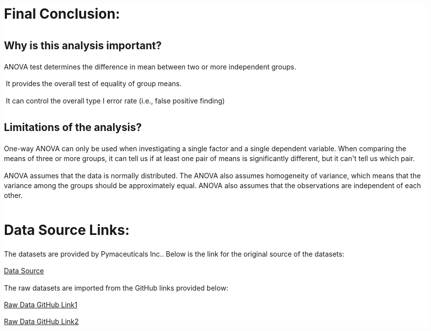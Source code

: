 
# Final Conclusion:

## Why is this analysis important?

ANOVA test determines the difference in mean between two or more independent groups. 

 It provides the overall test of equality of group means. 

 It can control the overall type I error rate (i.e., false positive finding)

## Limitations of the analysis?

One-way ANOVA can only be used when investigating a single factor and a single dependent variable. When comparing the means of three or more groups, it can tell us if at least one pair of means is significantly different, but it can't tell us which pair.

ANOVA assumes that the data is normally distributed. The ANOVA also assumes homogeneity of variance, which means that the variance among the groups should be approximately equal. ANOVA also assumes that the observations are independent of each other.

# Data Source Links:

The datasets are provided by Pymaceuticals Inc.. Below is the link for the original source of the datasets:


[Data Source](
https://c-l-nguyen.github.io/web-design-challenge/index.html
)


The raw datasets are imported from the GitHub links provided below:


[Raw Data GitHub Link1](https://raw.githubusercontent.com/rfpoulos/pymaceuticals/master/data/Mouse_metadata.csv
)

[Raw Data GitHub Link2](https://raw.githubusercontent.com/rfpoulos/pymaceuticals/master/data/Study_results.csv
)










